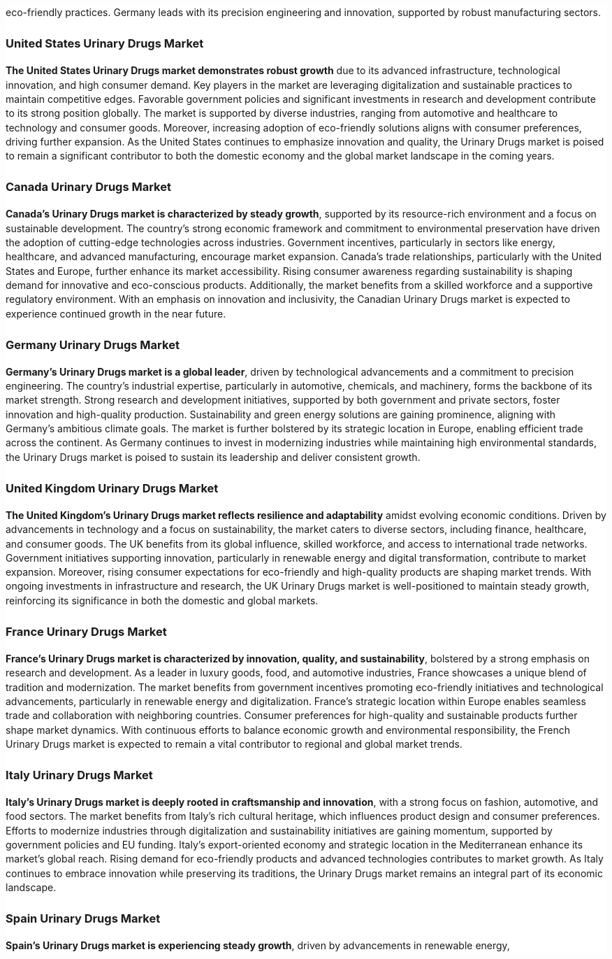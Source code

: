 eco-friendly practices. Germany leads with its precision engineering and innovation, supported by robust manufacturing sectors.</span></em></p></blockquote><h3><strong>United States Urinary Drugs Market</strong></h3><p><strong>The United States Urinary Drugs market demonstrates robust growth</strong> due to its advanced infrastructure, technological innovation, and high consumer demand. Key players in the market are leveraging digitalization and sustainable practices to maintain competitive edges. Favorable government policies and significant investments in research and development contribute to its strong position globally. The market is supported by diverse industries, ranging from automotive and healthcare to technology and consumer goods. Moreover, increasing adoption of eco-friendly solutions aligns with consumer preferences, driving further expansion. As the United States continues to emphasize innovation and quality, the Urinary Drugs market is poised to remain a significant contributor to both the domestic economy and the global market landscape in the coming years.</p><h3><strong>Canada Urinary Drugs Market</strong></h3><p><strong>Canada&rsquo;s Urinary Drugs market is characterized by steady growth</strong>, supported by its resource-rich environment and a focus on sustainable development. The country&rsquo;s strong economic framework and commitment to environmental preservation have driven the adoption of cutting-edge technologies across industries. Government incentives, particularly in sectors like energy, healthcare, and advanced manufacturing, encourage market expansion. Canada&rsquo;s trade relationships, particularly with the United States and Europe, further enhance its market accessibility. Rising consumer awareness regarding sustainability is shaping demand for innovative and eco-conscious products. Additionally, the market benefits from a skilled workforce and a supportive regulatory environment. With an emphasis on innovation and inclusivity, the Canadian Urinary Drugs market is expected to experience continued growth in the near future.</p><h3><strong>Germany Urinary Drugs Market</strong></h3><p><strong>Germany&rsquo;s Urinary Drugs market is a global leader</strong>, driven by technological advancements and a commitment to precision engineering. The country&rsquo;s industrial expertise, particularly in automotive, chemicals, and machinery, forms the backbone of its market strength. Strong research and development initiatives, supported by both government and private sectors, foster innovation and high-quality production. Sustainability and green energy solutions are gaining prominence, aligning with Germany&rsquo;s ambitious climate goals. The market is further bolstered by its strategic location in Europe, enabling efficient trade across the continent. As Germany continues to invest in modernizing industries while maintaining high environmental standards, the Urinary Drugs market is poised to sustain its leadership and deliver consistent growth.</p><h3><strong>United Kingdom Urinary Drugs Market</strong></h3><p><strong>The United Kingdom&rsquo;s Urinary Drugs market reflects resilience and adaptability</strong> amidst evolving economic conditions. Driven by advancements in technology and a focus on sustainability, the market caters to diverse sectors, including finance, healthcare, and consumer goods. The UK benefits from its global influence, skilled workforce, and access to international trade networks. Government initiatives supporting innovation, particularly in renewable energy and digital transformation, contribute to market expansion. Moreover, rising consumer expectations for eco-friendly and high-quality products are shaping market trends. With ongoing investments in infrastructure and research, the UK Urinary Drugs market is well-positioned to maintain steady growth, reinforcing its significance in both the domestic and global markets.</p><h3><strong>France Urinary Drugs Market</strong></h3><p><strong>France&rsquo;s Urinary Drugs market is characterized by innovation, quality, and sustainability</strong>, bolstered by a strong emphasis on research and development. As a leader in luxury goods, food, and automotive industries, France showcases a unique blend of tradition and modernization. The market benefits from government incentives promoting eco-friendly initiatives and technological advancements, particularly in renewable energy and digitalization. France&rsquo;s strategic location within Europe enables seamless trade and collaboration with neighboring countries. Consumer preferences for high-quality and sustainable products further shape market dynamics. With continuous efforts to balance economic growth and environmental responsibility, the French Urinary Drugs market is expected to remain a vital contributor to regional and global market trends.</p><h3><strong>Italy Urinary Drugs Market</strong></h3><p><strong>Italy&rsquo;s Urinary Drugs market is deeply rooted in craftsmanship and innovation</strong>, with a strong focus on fashion, automotive, and food sectors. The market benefits from Italy&rsquo;s rich cultural heritage, which influences product design and consumer preferences. Efforts to modernize industries through digitalization and sustainability initiatives are gaining momentum, supported by government policies and EU funding. Italy&rsquo;s export-oriented economy and strategic location in the Mediterranean enhance its market&rsquo;s global reach. Rising demand for eco-friendly products and advanced technologies contributes to market growth. As Italy continues to embrace innovation while preserving its traditions, the Urinary Drugs market remains an integral part of its economic landscape.</p><h3><strong>Spain Urinary Drugs Market</strong></h3><p><strong>Spain&rsquo;s Urinary Drugs market is experiencing steady growth</strong>, driven by advancements in renewable energy,